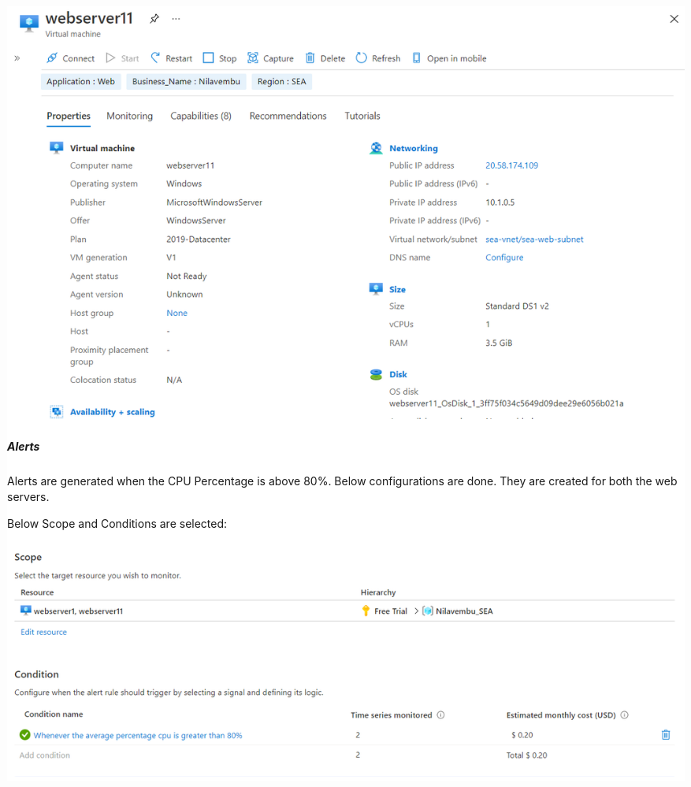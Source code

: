 ![](./images/Pasted%20image%2020210716000610.png)

##### Alerts
Alerts are generated when the CPU Percentage is above 80%. Below configurations are done. They are created for both the web servers.

Below Scope and Conditions are selected:

![](./images/Pasted%20image%2020210716002643.png)
